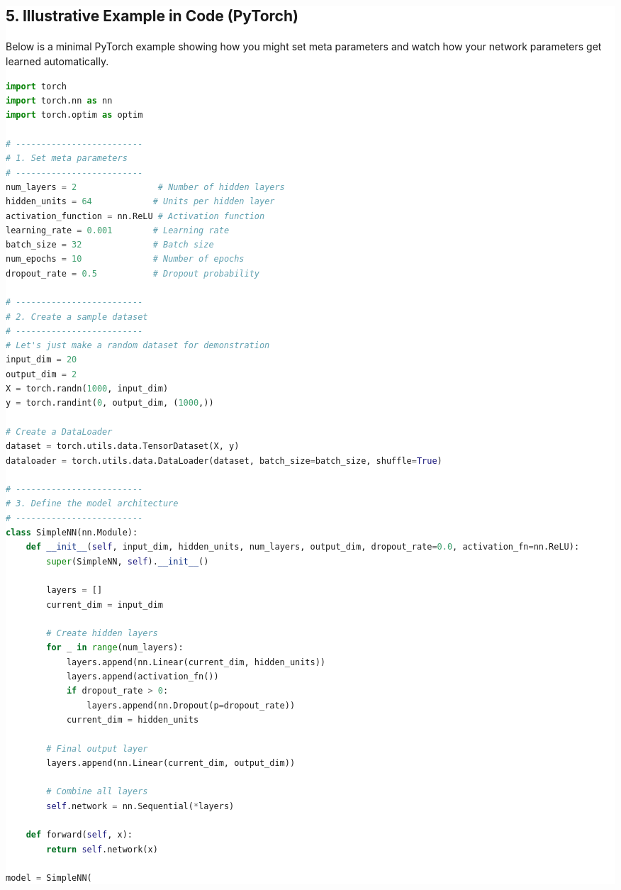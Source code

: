 
## 5. Illustrative Example in Code (PyTorch)

Below is a minimal PyTorch example showing how you might set meta parameters and watch how your network parameters get learned automatically.

```python
import torch
import torch.nn as nn
import torch.optim as optim

# -------------------------
# 1. Set meta parameters
# -------------------------
num_layers = 2                # Number of hidden layers
hidden_units = 64            # Units per hidden layer
activation_function = nn.ReLU # Activation function
learning_rate = 0.001        # Learning rate
batch_size = 32              # Batch size
num_epochs = 10              # Number of epochs
dropout_rate = 0.5           # Dropout probability

# -------------------------
# 2. Create a sample dataset
# -------------------------
# Let's just make a random dataset for demonstration
input_dim = 20
output_dim = 2
X = torch.randn(1000, input_dim)
y = torch.randint(0, output_dim, (1000,))

# Create a DataLoader
dataset = torch.utils.data.TensorDataset(X, y)
dataloader = torch.utils.data.DataLoader(dataset, batch_size=batch_size, shuffle=True)

# -------------------------
# 3. Define the model architecture
# -------------------------
class SimpleNN(nn.Module):
    def __init__(self, input_dim, hidden_units, num_layers, output_dim, dropout_rate=0.0, activation_fn=nn.ReLU):
        super(SimpleNN, self).__init__()
        
        layers = []
        current_dim = input_dim
        
        # Create hidden layers
        for _ in range(num_layers):
            layers.append(nn.Linear(current_dim, hidden_units))
            layers.append(activation_fn())
            if dropout_rate > 0:
                layers.append(nn.Dropout(p=dropout_rate))
            current_dim = hidden_units
        
        # Final output layer
        layers.append(nn.Linear(current_dim, output_dim))
        
        # Combine all layers
        self.network = nn.Sequential(*layers)
    
    def forward(self, x):
        return self.network(x)

model = SimpleNN(
```